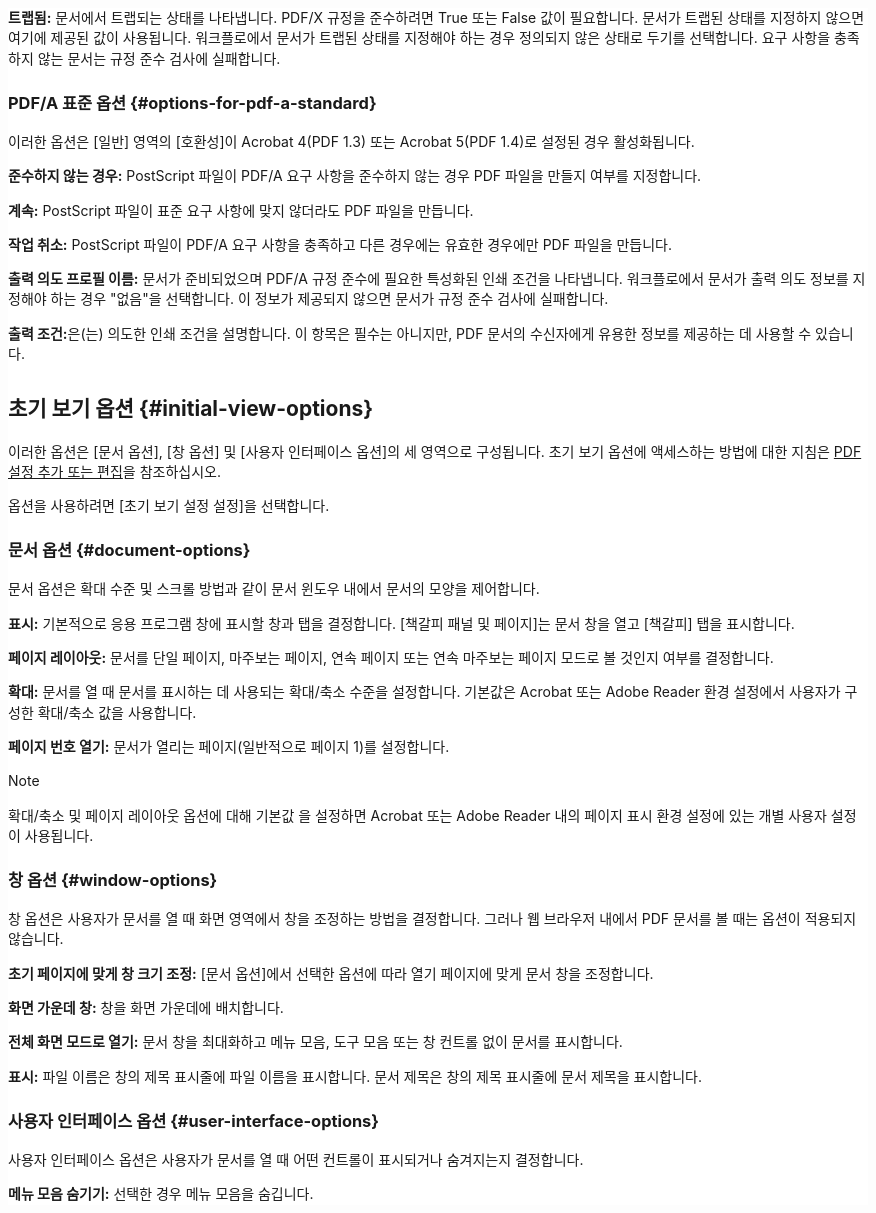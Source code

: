 **트랩됨:** 문서에서 트랩되는 상태를 나타냅니다. PDF/X 규정을 준수하려면 True 또는 False 값이 필요합니다. 문서가 트랩된 상태를 지정하지 않으면 여기에 제공된 값이 사용됩니다. 워크플로에서 문서가 트랩된 상태를 지정해야 하는 경우 정의되지 않은 상태로 두기를 선택합니다. 요구 사항을 충족하지 않는 문서는 규정 준수 검사에 실패합니다.

### PDF/A 표준 옵션 {#options-for-pdf-a-standard}

이러한 옵션은 [일반] 영역의 [호환성]이 Acrobat 4(PDF 1.3) 또는 Acrobat 5(PDF 1.4)로 설정된 경우 활성화됩니다.

**준수하지 않는 경우:** PostScript 파일이 PDF/A 요구 사항을 준수하지 않는 경우 PDF 파일을 만들지 여부를 지정합니다.

**계속:** PostScript 파일이 표준 요구 사항에 맞지 않더라도 PDF 파일을 만듭니다.

**작업 취소:** PostScript 파일이 PDF/A 요구 사항을 충족하고 다른 경우에는 유효한 경우에만 PDF 파일을 만듭니다.

**출력 의도 프로필 이름:** 문서가 준비되었으며 PDF/A 규정 준수에 필요한 특성화된 인쇄 조건을 나타냅니다. 워크플로에서 문서가 출력 의도 정보를 지정해야 하는 경우 &quot;없음&quot;을 선택합니다. 이 정보가 제공되지 않으면 문서가 규정 준수 검사에 실패합니다.

**출력 조건:**&#x200B;은(는) 의도한 인쇄 조건을 설명합니다. 이 항목은 필수는 아니지만, PDF 문서의 수신자에게 유용한 정보를 제공하는 데 사용할 수 있습니다.

## 초기 보기 옵션 {#initial-view-options}

이러한 옵션은 [문서 옵션], [창 옵션] 및 [사용자 인터페이스 옵션]의 세 영역으로 구성됩니다. 초기 보기 옵션에 액세스하는 방법에 대한 지침은 [PDF 설정 추가 또는 편집](configuring-pdf-settings.md#add-or-edit-pdf-settings)을 참조하십시오.

옵션을 사용하려면 [초기 보기 설정 설정]을 선택합니다.

### 문서 옵션 {#document-options}

문서 옵션은 확대 수준 및 스크롤 방법과 같이 문서 윈도우 내에서 문서의 모양을 제어합니다.

**표시:** 기본적으로 응용 프로그램 창에 표시할 창과 탭을 결정합니다. [책갈피 패널 및 페이지]는 문서 창을 열고 [책갈피] 탭을 표시합니다.

**페이지 레이아웃:** 문서를 단일 페이지, 마주보는 페이지, 연속 페이지 또는 연속 마주보는 페이지 모드로 볼 것인지 여부를 결정합니다.

**확대:** 문서를 열 때 문서를 표시하는 데 사용되는 확대/축소 수준을 설정합니다. 기본값은 Acrobat 또는 Adobe Reader 환경 설정에서 사용자가 구성한 확대/축소 값을 사용합니다.

**페이지 번호 열기:** 문서가 열리는 페이지(일반적으로 페이지 1)를 설정합니다.

>[!NOTE]
>
>확대/축소 및 페이지 레이아웃 옵션에 대해 기본값 을 설정하면 Acrobat 또는 Adobe Reader 내의 페이지 표시 환경 설정에 있는 개별 사용자 설정이 사용됩니다.

### 창 옵션 {#window-options}

창 옵션은 사용자가 문서를 열 때 화면 영역에서 창을 조정하는 방법을 결정합니다. 그러나 웹 브라우저 내에서 PDF 문서를 볼 때는 옵션이 적용되지 않습니다.

**초기 페이지에 맞게 창 크기 조정:** [문서 옵션]에서 선택한 옵션에 따라 열기 페이지에 맞게 문서 창을 조정합니다.

**화면 가운데 창:** 창을 화면 가운데에 배치합니다.

**전체 화면 모드로 열기:** 문서 창을 최대화하고 메뉴 모음, 도구 모음 또는 창 컨트롤 없이 문서를 표시합니다.

**표시:** 파일 이름은 창의 제목 표시줄에 파일 이름을 표시합니다. 문서 제목은 창의 제목 표시줄에 문서 제목을 표시합니다.

### 사용자 인터페이스 옵션 {#user-interface-options}

사용자 인터페이스 옵션은 사용자가 문서를 열 때 어떤 컨트롤이 표시되거나 숨겨지는지 결정합니다.

**메뉴 모음 숨기기:** 선택한 경우 메뉴 모음을 숨깁니다.
